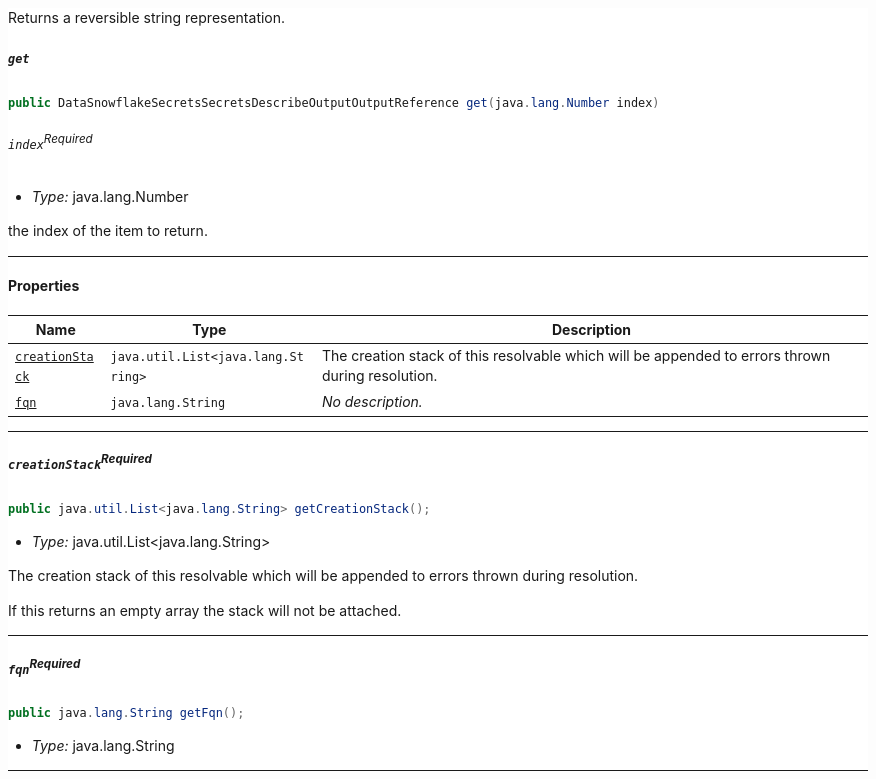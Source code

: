 Returns a reversible string representation.

##### `get` <a name="get" id="@cdktf/provider-snowflake.dataSnowflakeSecrets.DataSnowflakeSecretsSecretsDescribeOutputList.get"></a>

```java
public DataSnowflakeSecretsSecretsDescribeOutputOutputReference get(java.lang.Number index)
```

###### `index`<sup>Required</sup> <a name="index" id="@cdktf/provider-snowflake.dataSnowflakeSecrets.DataSnowflakeSecretsSecretsDescribeOutputList.get.parameter.index"></a>

- *Type:* java.lang.Number

the index of the item to return.

---


#### Properties <a name="Properties" id="Properties"></a>

| **Name** | **Type** | **Description** |
| --- | --- | --- |
| <code><a href="#@cdktf/provider-snowflake.dataSnowflakeSecrets.DataSnowflakeSecretsSecretsDescribeOutputList.property.creationStack">creationStack</a></code> | <code>java.util.List<java.lang.String></code> | The creation stack of this resolvable which will be appended to errors thrown during resolution. |
| <code><a href="#@cdktf/provider-snowflake.dataSnowflakeSecrets.DataSnowflakeSecretsSecretsDescribeOutputList.property.fqn">fqn</a></code> | <code>java.lang.String</code> | *No description.* |

---

##### `creationStack`<sup>Required</sup> <a name="creationStack" id="@cdktf/provider-snowflake.dataSnowflakeSecrets.DataSnowflakeSecretsSecretsDescribeOutputList.property.creationStack"></a>

```java
public java.util.List<java.lang.String> getCreationStack();
```

- *Type:* java.util.List<java.lang.String>

The creation stack of this resolvable which will be appended to errors thrown during resolution.

If this returns an empty array the stack will not be attached.

---

##### `fqn`<sup>Required</sup> <a name="fqn" id="@cdktf/provider-snowflake.dataSnowflakeSecrets.DataSnowflakeSecretsSecretsDescribeOutputList.property.fqn"></a>

```java
public java.lang.String getFqn();
```

- *Type:* java.lang.String

---
